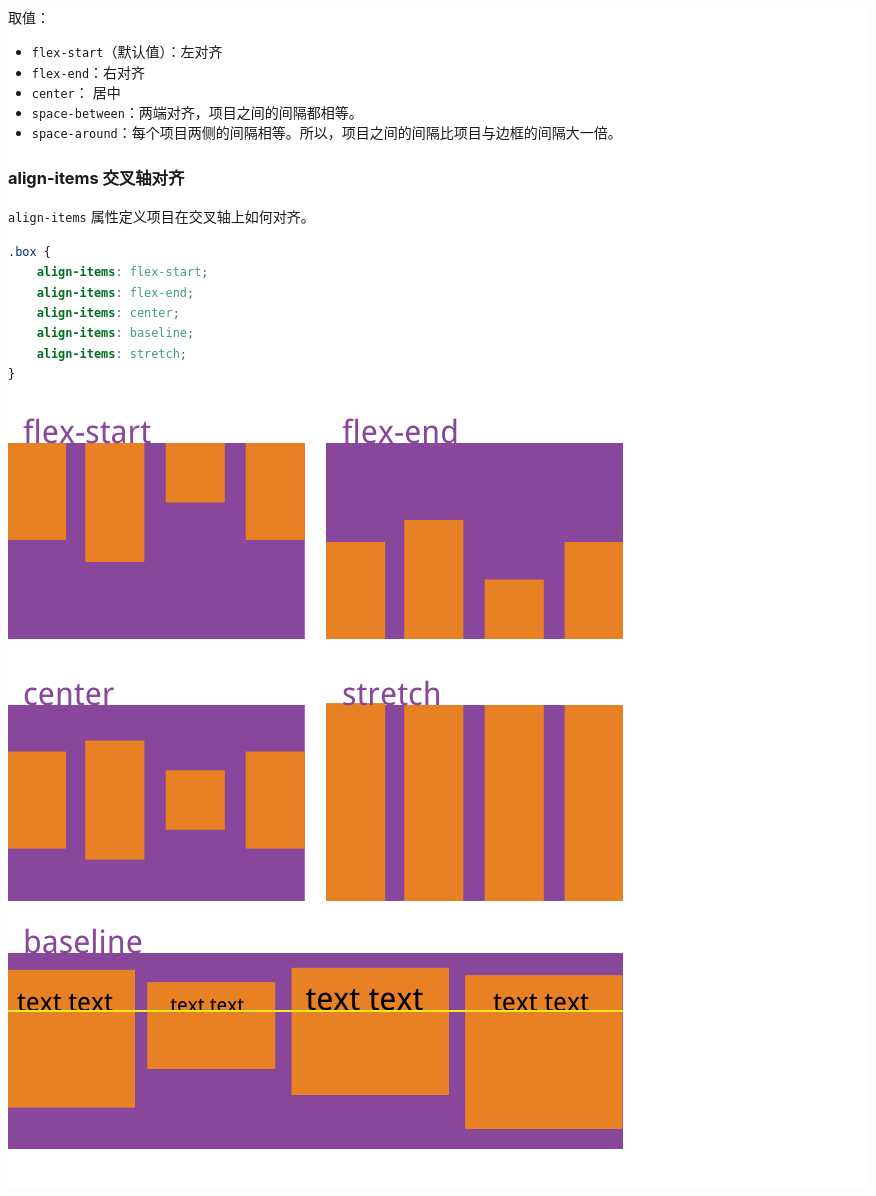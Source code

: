 取值：

-   `flex-start`（默认值）：左对齐
-   `flex-end`：右对齐
-   `center`： 居中
-   `space-between`：两端对齐，项目之间的间隔都相等。
-   `space-around`：每个项目两侧的间隔相等。所以，项目之间的间隔比项目与边框的间隔大一倍。

<JustifyContentDemo />

### align-items 交叉轴对齐

`align-items` 属性定义项目在交叉轴上如何对齐。

```css
.box {
	align-items: flex-start;
	align-items: flex-end;
	align-items: center;
	align-items: baseline;
	align-items: stretch;
}
```

<img src="../images/flex/align-items.png" alt="alt" style="margin: auto;"/>
